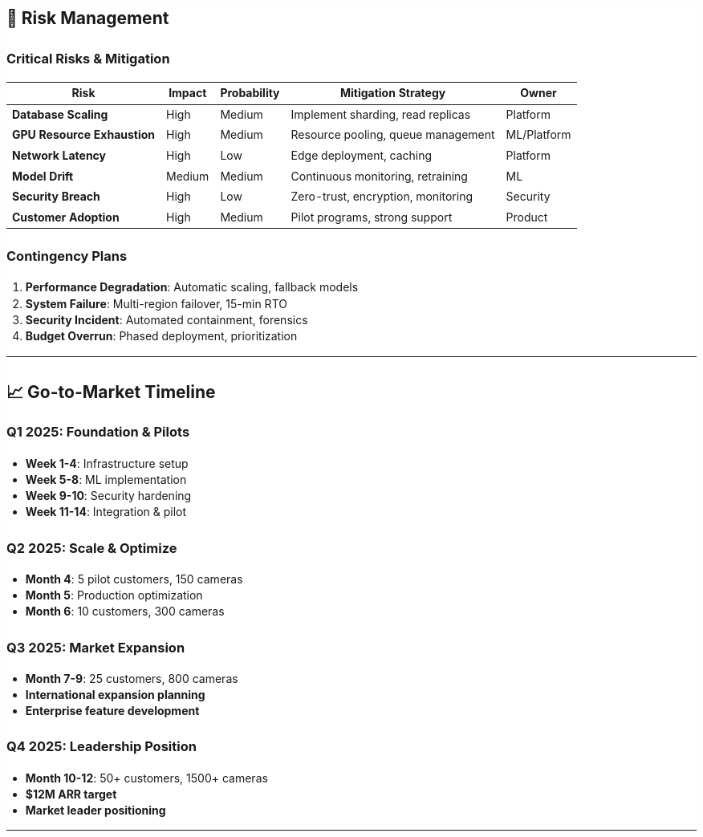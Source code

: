 
## 🚨 Risk Management

### Critical Risks & Mitigation

| Risk | Impact | Probability | Mitigation Strategy | Owner |
|------|--------|-------------|-------------------|--------|
| **Database Scaling** | High | Medium | Implement sharding, read replicas | Platform |
| **GPU Resource Exhaustion** | High | Medium | Resource pooling, queue management | ML/Platform |
| **Network Latency** | High | Low | Edge deployment, caching | Platform |
| **Model Drift** | Medium | Medium | Continuous monitoring, retraining | ML |
| **Security Breach** | High | Low | Zero-trust, encryption, monitoring | Security |
| **Customer Adoption** | High | Medium | Pilot programs, strong support | Product |

### Contingency Plans

1. **Performance Degradation**: Automatic scaling, fallback models
2. **System Failure**: Multi-region failover, 15-min RTO
3. **Security Incident**: Automated containment, forensics
4. **Budget Overrun**: Phased deployment, prioritization

---

## 📈 Go-to-Market Timeline

### Q1 2025: Foundation & Pilots

- **Week 1-4**: Infrastructure setup
- **Week 5-8**: ML implementation
- **Week 9-10**: Security hardening
- **Week 11-14**: Integration & pilot

### Q2 2025: Scale & Optimize

- **Month 4**: 5 pilot customers, 150 cameras
- **Month 5**: Production optimization
- **Month 6**: 10 customers, 300 cameras

### Q3 2025: Market Expansion

- **Month 7-9**: 25 customers, 800 cameras
- **International expansion planning**
- **Enterprise feature development**

### Q4 2025: Leadership Position

- **Month 10-12**: 50+ customers, 1500+ cameras
- **$12M ARR target**
- **Market leader positioning**

---